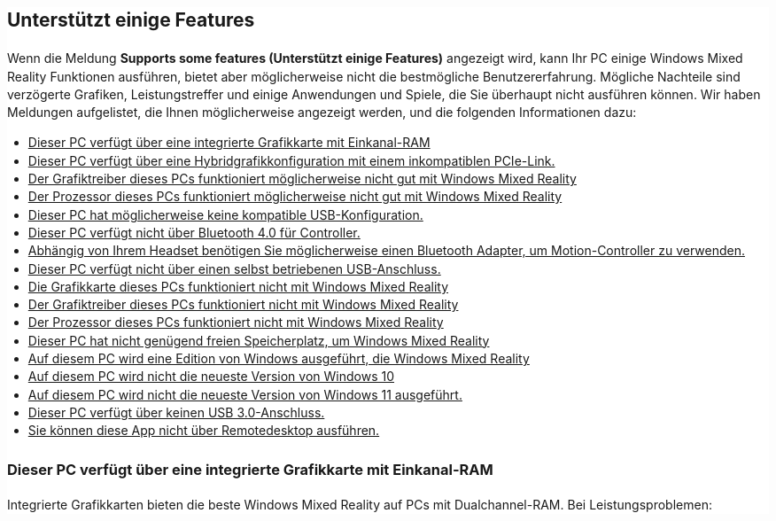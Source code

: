 ## <a name="supports-some-features"></a>Unterstützt einige Features

Wenn die Meldung **Supports some features (Unterstützt einige Features)** angezeigt wird, kann Ihr PC einige Windows Mixed Reality Funktionen ausführen, bietet aber möglicherweise nicht die bestmögliche Benutzererfahrung. Mögliche Nachteile sind verzögerte Grafiken, Leistungstreffer und einige Anwendungen und Spiele, die Sie überhaupt nicht ausführen können. Wir haben Meldungen aufgelistet, die Ihnen möglicherweise angezeigt werden, und die folgenden Informationen dazu:

* [Dieser PC verfügt über eine integrierte Grafikkarte mit Einkanal-RAM](#this-pc-has-an-integrated-graphics-card-with-single-channel-ram)
* [Dieser PC verfügt über eine Hybridgrafikkonfiguration mit einem inkompatiblen PCIe-Link.](#this-pc-has-a-hybrid-graphics-configuration-with-an-incompatible-pcie-link)
* [Der Grafiktreiber dieses PCs funktioniert möglicherweise nicht gut mit Windows Mixed Reality](#this-pcs-graphics-driver-might-not-work-well-with-windows-mixed-reality)
* [Der Prozessor dieses PCs funktioniert möglicherweise nicht gut mit Windows Mixed Reality](#this-pcs-processor-might-not-work-well-with-windows-mixed-reality)
* [Dieser PC hat möglicherweise keine kompatible USB-Konfiguration.](#this-pc-might-not-have-a-compatible-usb-configuration)
* [Dieser PC verfügt nicht über Bluetooth 4.0 für Controller.](#this-pc-doesnt-have-bluetooth-40-for-controllers)
* [Abhängig von Ihrem Headset benötigen Sie möglicherweise einen Bluetooth Adapter, um Motion-Controller zu verwenden.](#depending-on-your-headset-you-may-need-a-bluetooth-adapter-to-use-motion-controllers)
* [Dieser PC verfügt nicht über einen selbst betriebenen USB-Anschluss.](#this-pc-doesnt-have-a-self-powered-usb-port)
* [Die Grafikkarte dieses PCs funktioniert nicht mit Windows Mixed Reality](#this-pcs-graphics-card-wont-work-with-windows-mixed-reality)
* [Der Grafiktreiber dieses PCs funktioniert nicht mit Windows Mixed Reality](#this-pcs-graphics-driver-wont-work-with-windows-mixed-reality)
* [Der Prozessor dieses PCs funktioniert nicht mit Windows Mixed Reality](#this-pcs-processor-wont-work-with-windows-mixed-reality)
* [Dieser PC hat nicht genügend freien Speicherplatz, um Windows Mixed Reality](#this-pc-doesnt-have-enough-free-disk-space-to-run-windows-mixed-reality)
* [Auf diesem PC wird eine Edition von Windows ausgeführt, die Windows Mixed Reality](#this-pc-is-running-an-edition-of-windows-that-doesnt-support-windows-mixed-reality)
* [Auf diesem PC wird nicht die neueste Version von Windows 10](#this-pc-isnt-running-the-latest-version-of-windows-10)
* [Auf diesem PC wird nicht die neueste Version von Windows 11 ausgeführt.](#this-pc-isnt-running-the-latest-version-of-windows-11)
* [Dieser PC verfügt über keinen USB 3.0-Anschluss.](#this-pc-has-no-usb-30-port)
* [Sie können diese App nicht über Remotedesktop ausführen.](#you-cant-run-this-app-via-remote-desktop)

### <a name="this-pc-has-an-integrated-graphics-card-with-single-channel-ram"></a>Dieser PC verfügt über eine integrierte Grafikkarte mit Einkanal-RAM

Integrierte Grafikkarten bieten die beste Windows Mixed Reality auf PCs mit Dualchannel-RAM. Bei Leistungsproblemen:
